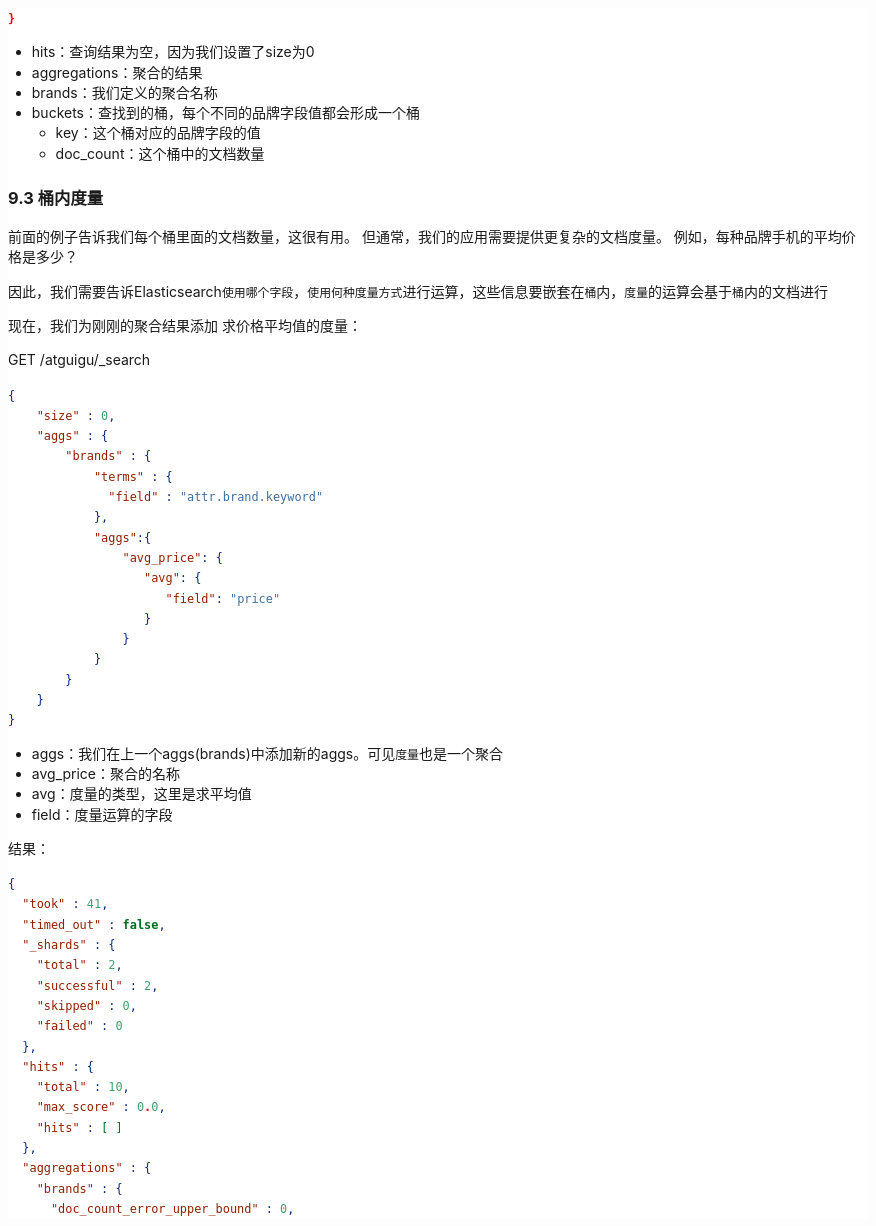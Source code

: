 ```json
}
```

- hits：查询结果为空，因为我们设置了size为0
- aggregations：聚合的结果
- brands：我们定义的聚合名称
- buckets：查找到的桶，每个不同的品牌字段值都会形成一个桶
  - key：这个桶对应的品牌字段的值
  - doc_count：这个桶中的文档数量



### 9.3 桶内度量

前面的例子告诉我们每个桶里面的文档数量，这很有用。 但通常，我们的应用需要提供更复杂的文档度量。 例如，每种品牌手机的平均价格是多少？

因此，我们需要告诉Elasticsearch`使用哪个字段`，`使用何种度量方式`进行运算，这些信息要嵌套在`桶`内，`度量`的运算会基于`桶`内的文档进行

现在，我们为刚刚的聚合结果添加 求价格平均值的度量：

GET /atguigu/_search

```json
{
    "size" : 0,
    "aggs" : { 
        "brands" : { 
            "terms" : { 
              "field" : "attr.brand.keyword"
            },
            "aggs":{
                "avg_price": { 
                   "avg": {
                      "field": "price" 
                   }
                }
            }
        }
    }
}
```

- aggs：我们在上一个aggs(brands)中添加新的aggs。可见`度量`也是一个聚合
- avg_price：聚合的名称
- avg：度量的类型，这里是求平均值
- field：度量运算的字段



结果：

```json
{
  "took" : 41,
  "timed_out" : false,
  "_shards" : {
    "total" : 2,
    "successful" : 2,
    "skipped" : 0,
    "failed" : 0
  },
  "hits" : {
    "total" : 10,
    "max_score" : 0.0,
    "hits" : [ ]
  },
  "aggregations" : {
    "brands" : {
      "doc_count_error_upper_bound" : 0,
```
